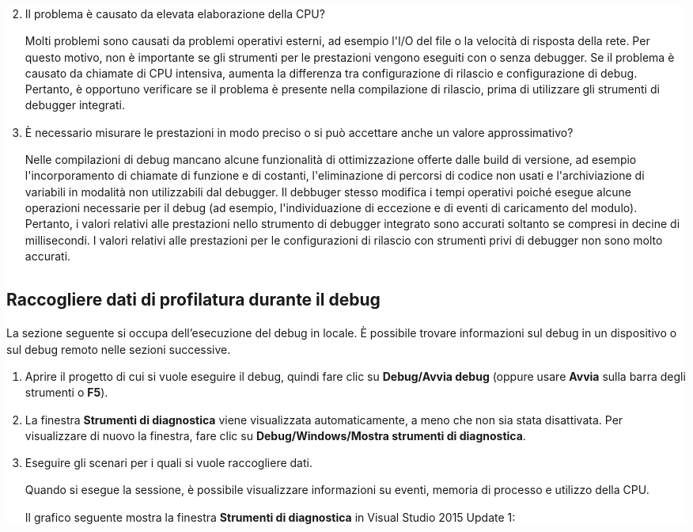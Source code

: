 2.  Il problema è causato da elevata elaborazione della CPU?  
  
     Molti problemi sono causati da problemi operativi esterni, ad esempio l'I/O del file o la velocità di risposta della rete. Per questo motivo, non è importante se gli strumenti per le prestazioni vengono eseguiti con o senza debugger. Se il problema è causato da chiamate di CPU intensiva, aumenta la differenza tra configurazione di rilascio e configurazione di debug. Pertanto, è opportuno verificare se il problema è presente nella compilazione di rilascio, prima di utilizzare gli strumenti di debugger integrati.  
  
3.  È necessario misurare le prestazioni in modo preciso o si può accettare anche un valore approssimativo?  
  
     Nelle compilazioni di debug mancano alcune funzionalità di ottimizzazione offerte dalle build di versione, ad esempio l'incorporamento di chiamate di funzione e di costanti, l'eliminazione di percorsi di codice non usati e l'archiviazione di variabili in modalità non utilizzabili dal debugger. Il debbuger stesso modifica i tempi operativi poiché esegue alcune operazioni necessarie per il debug (ad esempio, l'individuazione di eccezione e di eventi di caricamento del modulo). Pertanto, i valori relativi alle prestazioni nello strumento di debugger integrato sono accurati soltanto se compresi in decine di millisecondi. I valori relativi alle prestazioni per le configurazioni di rilascio con strumenti privi di debugger non sono molto accurati.  
  
##  <a name="BKMK_Quick_start__Collect_diagnostic_data"></a> Raccogliere dati di profilatura durante il debug  
 La sezione seguente si occupa dell’esecuzione del debug in locale. È possibile trovare informazioni sul debug in un dispositivo o sul debug remoto nelle sezioni successive.  
  
1.  Aprire il progetto di cui si vuole eseguire il debug, quindi fare clic su **Debug/Avvia debug** (oppure usare **Avvia** sulla barra degli strumenti o **F5**).  
  
2.  La finestra **Strumenti di diagnostica** viene visualizzata automaticamente, a meno che non sia stata disattivata. Per visualizzare di nuovo la finestra, fare clic su **Debug/Windows/Mostra strumenti di diagnostica**.  
  
3.  Eseguire gli scenari per i quali si vuole raccogliere dati.  
  
     Quando si esegue la sessione, è possibile visualizzare informazioni su eventi, memoria di processo e utilizzo della CPU.  
  
     Il grafico seguente mostra la finestra **Strumenti di diagnostica** in Visual Studio 2015 Update 1:  
  